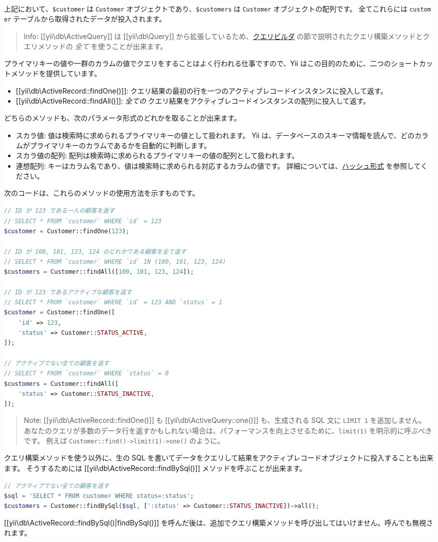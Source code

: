 上記において、`$customer` は `Customer` オブジェクトであり、`$customers` は `Customer` オブジェクトの配列です。
全てこれらには `customer` テーブルから取得されたデータが投入されます。

> Info: [[yii\db\ActiveQuery]] は [[yii\db\Query]] から拡張しているため、[クエリビルダ](db-query-builder.md) の節で説明されたクエリ構築メソッドとクエリメソッドの *全て* を使うことが出来ます。

プライマリキーの値や一群のカラムの値でクエリをすることはよく行われる仕事ですので、Yii はこの目的のために、二つのショートカットメソッドを提供しています。

- [[yii\db\ActiveRecord::findOne()]]: クエリ結果の最初の行を一つのアクティブレコードインスタンスに投入して返す。
- [[yii\db\ActiveRecord::findAll()]]: *全ての* クエリ結果をアクティブレコードインスタンスの配列に投入して返す。

どちらのメソッドも、次のパラメータ形式のどれかを取ることが出来ます。

- スカラ値: 値は検索時に求められるプライマリキーの値として扱われます。
  Yii は、データベースのスキーマ情報を読んで、どのカラムがプライマリキーのカラムであるかを自動的に判断します。
- スカラ値の配列: 配列は検索時に求められるプライマリキーの値の配列として扱われます。
- 連想配列: キーはカラム名であり、値は検索時に求められる対応するカラムの値です。
  詳細については、[ハッシュ形式](db-query-builder.md#hash-format) を参照してください。

次のコードは、これらのメソッドの使用方法を示すものです。

```php
// ID が 123 である一人の顧客を返す
// SELECT * FROM `customer` WHERE `id` = 123
$customer = Customer::findOne(123);

// ID が 100, 101, 123, 124 のどれかである顧客を全て返す
// SELECT * FROM `customer` WHERE `id` IN (100, 101, 123, 124)
$customers = Customer::findAll([100, 101, 123, 124]);

// ID が 123 であるアクティブな顧客を返す
// SELECT * FROM `customer` WHERE `id` = 123 AND `status` = 1
$customer = Customer::findOne([
    'id' => 123,
    'status' => Customer::STATUS_ACTIVE,
]);

// アクティブでない全ての顧客を返す
// SELECT * FROM `customer` WHERE `status` = 0
$customers = Customer::findAll([
    'status' => Customer::STATUS_INACTIVE,
]);
```

> Note: [[yii\db\ActiveRecord::findOne()]] も [[yii\db\ActiveQuery::one()]] も、生成される SQL 文に `LIMIT 1` を追加しません。
  あなたのクエリが多数のデータ行を返すかもしれない場合は、パフォーマンスを向上させるために、`limit(1)` を明示的に呼ぶべきです。
  例えば `Customer::find()->limit(1)->one()` のように。

クエリ構築メソッドを使う以外に、生の SQL を書いてデータをクエリして結果をアクティブレコードオブジェクトに投入することも出来ます。
そうするためには [[yii\db\ActiveRecord::findBySql()]] メソッドを呼ぶことが出来ます。

```php
// アクティブでない全ての顧客を返す
$sql = 'SELECT * FROM customer WHERE status=:status';
$customers = Customer::findBySql($sql, [':status' => Customer::STATUS_INACTIVE])->all();
```
[[yii\db\ActiveRecord::findBySql()|findBySql()]] を呼んだ後は、追加でクエリ構築メソッドを呼び出してはいけません。呼んでも無視されます。
